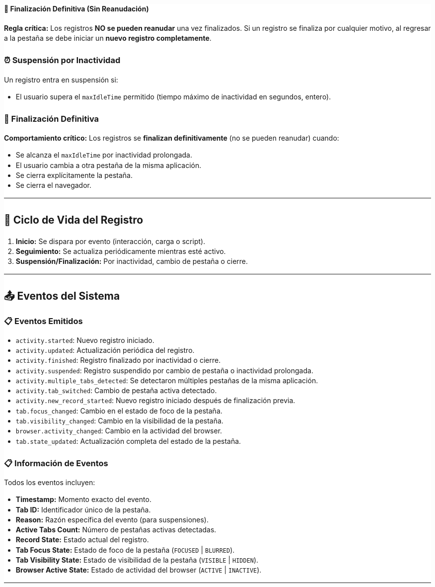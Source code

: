 #### 🚫 Finalización Definitiva (Sin Reanudación)

**Regla crítica:** Los registros **NO se pueden reanudar** una vez finalizados. Si un registro se finaliza por cualquier motivo, al regresar a la pestaña se debe iniciar un **nuevo registro completamente**.

### ⏰ Suspensión por Inactividad

Un registro entra en suspensión si:

- El usuario supera el `maxIdleTime` permitido (tiempo máximo de inactividad en segundos, entero).

### 🏁 Finalización Definitiva

**Comportamiento crítico:** Los registros se **finalizan definitivamente** (no se pueden reanudar) cuando:

- Se alcanza el `maxIdleTime` por inactividad prolongada.
- El usuario cambia a otra pestaña de la misma aplicación.
- Se cierra explícitamente la pestaña.
- Se cierra el navegador.

---

## 🔁 Ciclo de Vida del Registro

1. **Inicio:** Se dispara por evento (interacción, carga o script).
2. **Seguimiento:** Se actualiza periódicamente mientras esté activo.
3. **Suspensión/Finalización:** Por inactividad, cambio de pestaña o cierre.

---

## 📤 Eventos del Sistema

### 📋 Eventos Emitidos

- `activity.started`: Nuevo registro iniciado.
- `activity.updated`: Actualización periódica del registro.
- `activity.finished`: Registro finalizado por inactividad o cierre.
- `activity.suspended`: Registro suspendido por cambio de pestaña o inactividad prolongada.
- `activity.multiple_tabs_detected`: Se detectaron múltiples pestañas de la misma aplicación.
- `activity.tab_switched`: Cambio de pestaña activa detectado.
- `activity.new_record_started`: Nuevo registro iniciado después de finalización previa.
- `tab.focus_changed`: Cambio en el estado de foco de la pestaña.
- `tab.visibility_changed`: Cambio en la visibilidad de la pestaña.
- `browser.activity_changed`: Cambio en la actividad del browser.
- `tab.state_updated`: Actualización completa del estado de la pestaña.

### 📋 Información de Eventos

Todos los eventos incluyen:

- **Timestamp:** Momento exacto del evento.
- **Tab ID:** Identificador único de la pestaña.
- **Reason:** Razón específica del evento (para suspensiones).
- **Active Tabs Count:** Número de pestañas activas detectadas.
- **Record State:** Estado actual del registro.
- **Tab Focus State:** Estado de foco de la pestaña (`FOCUSED` | `BLURRED`).
- **Tab Visibility State:** Estado de visibilidad de la pestaña (`VISIBLE` | `HIDDEN`).
- **Browser Active State:** Estado de actividad del browser (`ACTIVE` | `INACTIVE`).

---
